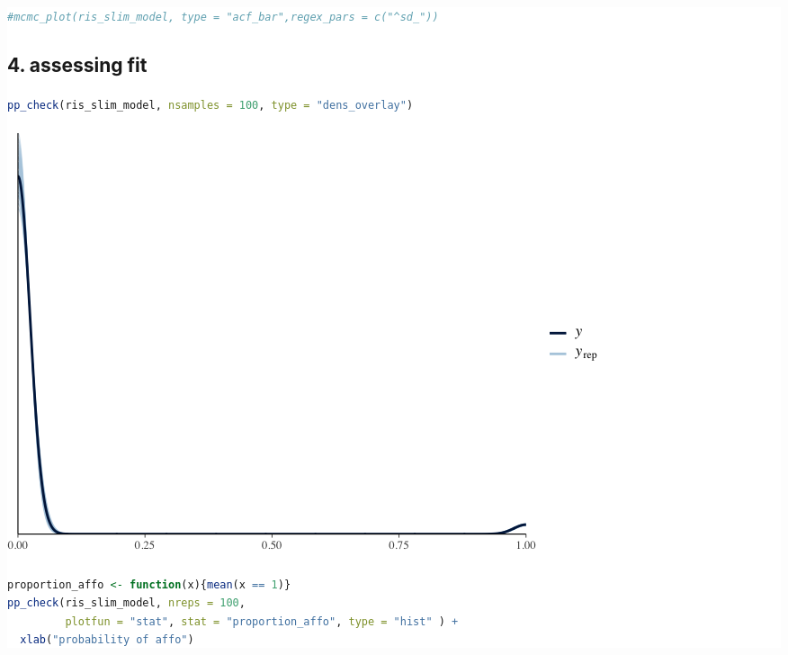 ``` r
#mcmc_plot(ris_slim_model, type = "acf_bar",regex_pars = c("^sd_"))
```

## 4. assessing fit

``` r
pp_check(ris_slim_model, nsamples = 100, type = "dens_overlay")
```

![](results_files/figure-gfm/assessing_fit-1.png)

``` r
proportion_affo <- function(x){mean(x == 1)}
pp_check(ris_slim_model, nreps = 100,
         plotfun = "stat", stat = "proportion_affo", type = "hist" ) + 
  xlab("probability of affo")
```

